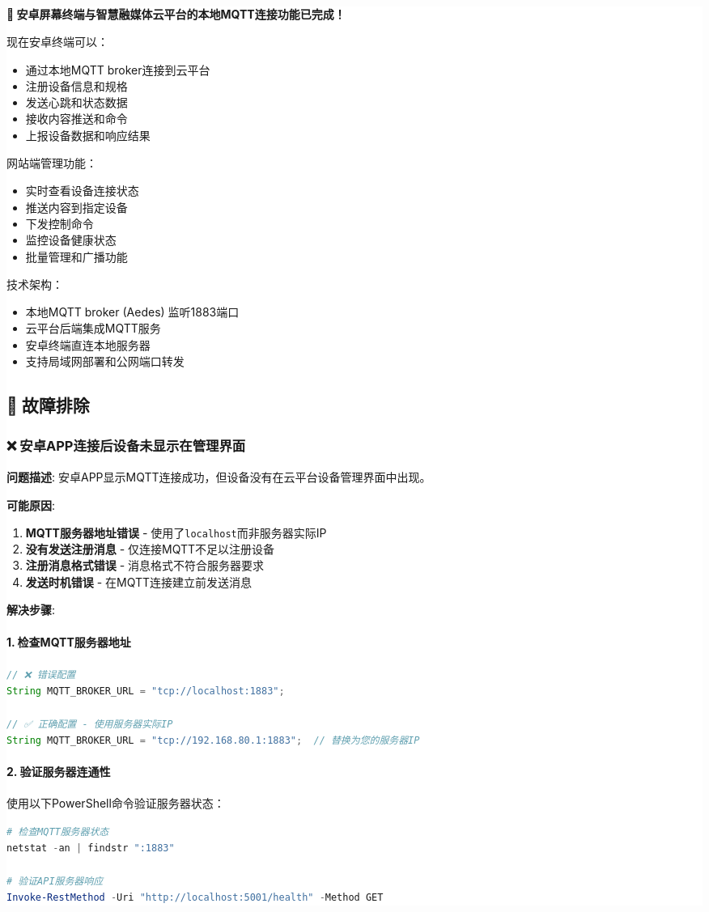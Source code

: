 
**🎉 安卓屏幕终端与智慧融媒体云平台的本地MQTT连接功能已完成！**

现在安卓终端可以：
- 通过本地MQTT broker连接到云平台
- 注册设备信息和规格
- 发送心跳和状态数据  
- 接收内容推送和命令
- 上报设备数据和响应结果

网站端管理功能：
- 实时查看设备连接状态
- 推送内容到指定设备
- 下发控制命令
- 监控设备健康状态
- 批量管理和广播功能

技术架构：
- 本地MQTT broker (Aedes) 监听1883端口
- 云平台后端集成MQTT服务
- 安卓终端直连本地服务器
- 支持局域网部署和公网端口转发

## 🔧 故障排除

### ❌ 安卓APP连接后设备未显示在管理界面

**问题描述**: 安卓APP显示MQTT连接成功，但设备没有在云平台设备管理界面中出现。

**可能原因**:
1. **MQTT服务器地址错误** - 使用了`localhost`而非服务器实际IP
2. **没有发送注册消息** - 仅连接MQTT不足以注册设备
3. **注册消息格式错误** - 消息格式不符合服务器要求
4. **发送时机错误** - 在MQTT连接建立前发送消息

**解决步骤**:

#### 1. 检查MQTT服务器地址
```java
// ❌ 错误配置
String MQTT_BROKER_URL = "tcp://localhost:1883";

// ✅ 正确配置 - 使用服务器实际IP
String MQTT_BROKER_URL = "tcp://192.168.80.1:1883";  // 替换为您的服务器IP
```

#### 2. 验证服务器连通性
使用以下PowerShell命令验证服务器状态：
```powershell
# 检查MQTT服务器状态
netstat -an | findstr ":1883"

# 验证API服务器响应
Invoke-RestMethod -Uri "http://localhost:5001/health" -Method GET
```
